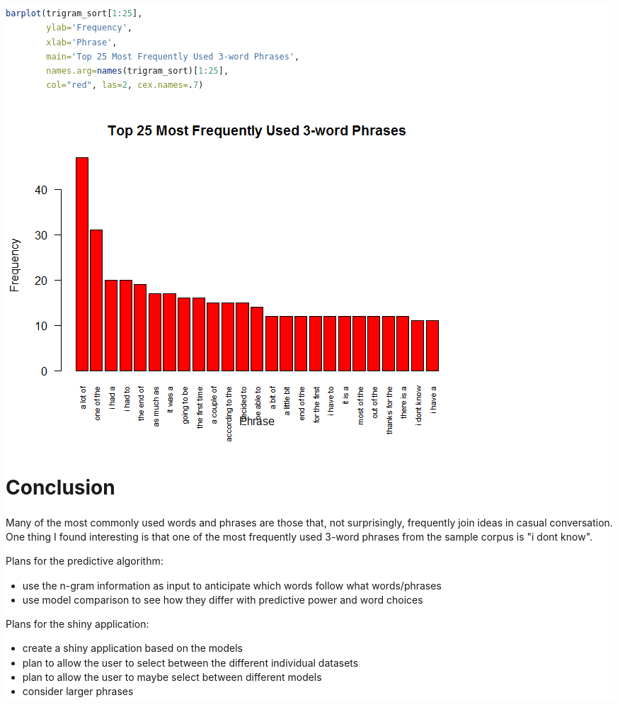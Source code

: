 

```r
barplot(trigram_sort[1:25],
        ylab='Frequency',
        xlab='Phrase',
        main='Top 25 Most Frequently Used 3-word Phrases',
        names.arg=names(trigram_sort)[1:25],        
        col="red", las=2, cex.names=.7)
```

![](Milestone_Week2_files/figure-html/plotting3-1.png)

# Conclusion

Many of the most commonly used words and phrases are those that, not surprisingly, frequently join ideas in casual conversation.  One thing I found interesting is that one of the most frequently used 3-word phrases from the sample corpus is "i dont know".

Plans for the predictive algorithm:

* use the n-gram information as input to anticipate which words follow what words/phrases
* use model comparison to see how they differ with predictive power and word choices

Plans for the shiny application:

* create a shiny application based on the models
* plan to allow the user to select between the different individual datasets
* plan to allow the user to maybe select between different models
* consider larger phrases
